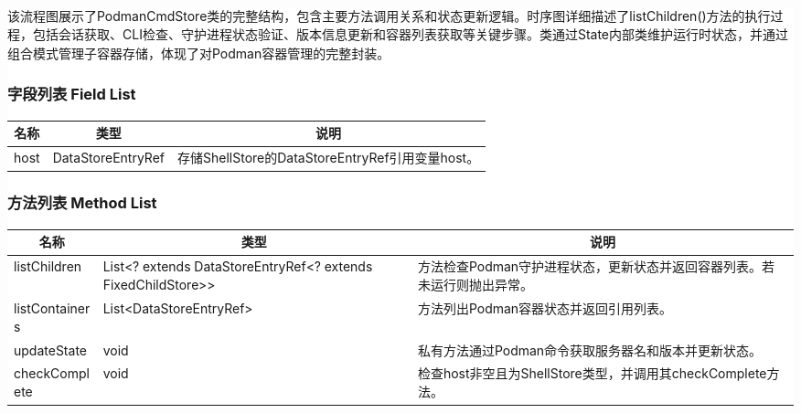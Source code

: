 该流程图展示了PodmanCmdStore类的完整结构，包含主要方法调用关系和状态更新逻辑。时序图详细描述了listChildren()方法的执行过程，包括会话获取、CLI检查、守护进程状态验证、版本信息更新和容器列表获取等关键步骤。类通过State内部类维护运行时状态，并通过组合模式管理子容器存储，体现了对Podman容器管理的完整封装。

### 字段列表 Field List

| 名称  | 类型  | 说明 |
|-------|-------|------|
| host | DataStoreEntryRef<ShellStore> | 存储ShellStore的DataStoreEntryRef引用变量host。 |

### 方法列表 Method List

| 名称  | 类型  | 说明 |
|-------|-------|------|
| listChildren | List<? extends DataStoreEntryRef<? extends FixedChildStore>> | 方法检查Podman守护进程状态，更新状态并返回容器列表。若未运行则抛出异常。 |
| listContainers | List<DataStoreEntryRef<PodmanContainerStore>> | 方法列出Podman容器状态并返回引用列表。 |
| updateState | void | 私有方法通过Podman命令获取服务器名和版本并更新状态。 |
| checkComplete | void | 检查host非空且为ShellStore类型，并调用其checkComplete方法。 |




